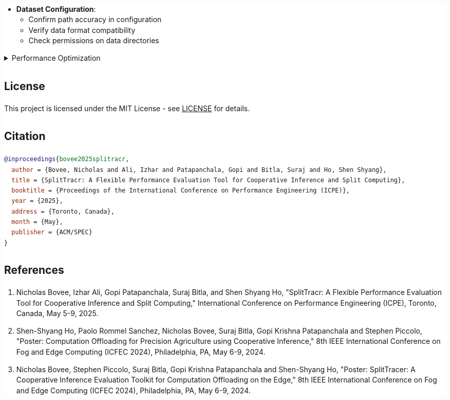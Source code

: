- **Dataset Configuration**:
  - Confirm path accuracy in configuration
  - Verify data format compatibility
  - Check permissions on data directories
</details>

<details><summary>Performance Optimization</summary></details>

## License

This project is licensed under the MIT License - see [LICENSE](LICENSE) for details.

## Citation

```bibtex
@inproceedings{bovee2025splitracr,
  author = {Bovee, Nicholas and Ali, Izhar and Patapanchala, Gopi and Bitla, Suraj and Ho, Shen Shyang},
  title = {SplitTracr: A Flexible Performance Evaluation Tool for Cooperative Inference and Split Computing},
  booktitle = {Proceedings of the International Conference on Performance Engineering (ICPE)},
  year = {2025},
  address = {Toronto, Canada},
  month = {May},
  publisher = {ACM/SPEC}
}
```

## References

1. Nicholas Bovee, Izhar Ali, Gopi Patapanchala, Suraj Bitla, and Shen Shyang Ho, "SplitTracr: A Flexible Performance Evaluation Tool for Cooperative Inference and Split Computing," International Conference on Performance Engineering (ICPE), Toronto, Canada, May 5-9, 2025.

2. Shen-Shyang Ho, Paolo Rommel Sanchez, Nicholas Bovee, Suraj Bitla, Gopi Krishna Patapanchala and Stephen Piccolo, "Poster: Computation Offloading for Precision Agriculture using Cooperative Inference," 8th IEEE International Conference on Fog and Edge Computing (ICFEC 2024), Philadelphia, PA, May 6-9, 2024.

3. Nicholas Bovee, Stephen Piccolo, Suraj Bitla, Gopi Krishna Patapanchala and Shen-Shyang Ho, "Poster: SplitTracer: A Cooperative Inference Evaluation Toolkit for Computation Offloading on the Edge," 8th IEEE International Conference on Fog and Edge Computing (ICFEC 2024), Philadelphia, PA, May 6-9, 2024.
